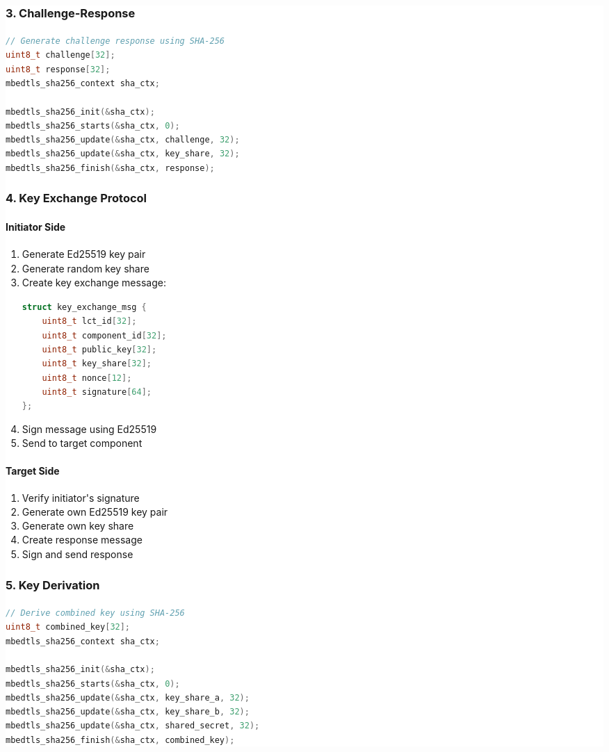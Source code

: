 ### 3. Challenge-Response
```c
// Generate challenge response using SHA-256
uint8_t challenge[32];
uint8_t response[32];
mbedtls_sha256_context sha_ctx;

mbedtls_sha256_init(&sha_ctx);
mbedtls_sha256_starts(&sha_ctx, 0);
mbedtls_sha256_update(&sha_ctx, challenge, 32);
mbedtls_sha256_update(&sha_ctx, key_share, 32);
mbedtls_sha256_finish(&sha_ctx, response);
```

### 4. Key Exchange Protocol

#### Initiator Side
1. Generate Ed25519 key pair
2. Generate random key share
3. Create key exchange message:
   ```c
   struct key_exchange_msg {
       uint8_t lct_id[32];
       uint8_t component_id[32];
       uint8_t public_key[32];
       uint8_t key_share[32];
       uint8_t nonce[12];
       uint8_t signature[64];
   };
   ```
4. Sign message using Ed25519
5. Send to target component

#### Target Side
1. Verify initiator's signature
2. Generate own Ed25519 key pair
3. Generate own key share
4. Create response message
5. Sign and send response

### 5. Key Derivation
```c
// Derive combined key using SHA-256
uint8_t combined_key[32];
mbedtls_sha256_context sha_ctx;

mbedtls_sha256_init(&sha_ctx);
mbedtls_sha256_starts(&sha_ctx, 0);
mbedtls_sha256_update(&sha_ctx, key_share_a, 32);
mbedtls_sha256_update(&sha_ctx, key_share_b, 32);
mbedtls_sha256_update(&sha_ctx, shared_secret, 32);
mbedtls_sha256_finish(&sha_ctx, combined_key);
```
